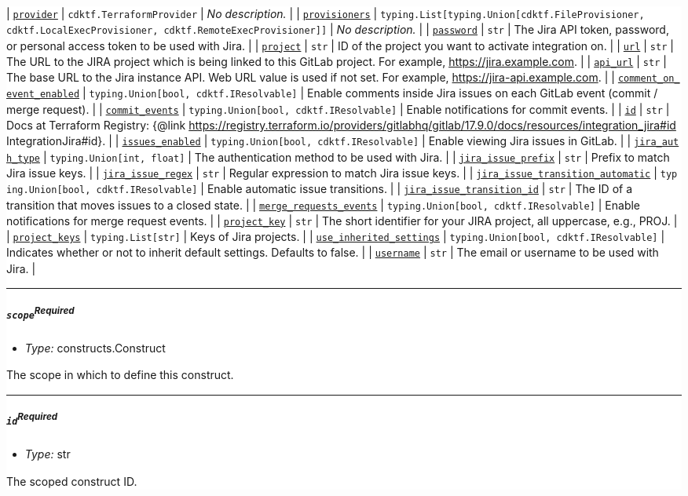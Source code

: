 | <code><a href="#@cdktf/provider-gitlab.integrationJira.IntegrationJira.Initializer.parameter.provider">provider</a></code> | <code>cdktf.TerraformProvider</code> | *No description.* |
| <code><a href="#@cdktf/provider-gitlab.integrationJira.IntegrationJira.Initializer.parameter.provisioners">provisioners</a></code> | <code>typing.List[typing.Union[cdktf.FileProvisioner, cdktf.LocalExecProvisioner, cdktf.RemoteExecProvisioner]]</code> | *No description.* |
| <code><a href="#@cdktf/provider-gitlab.integrationJira.IntegrationJira.Initializer.parameter.password">password</a></code> | <code>str</code> | The Jira API token, password, or personal access token to be used with Jira. |
| <code><a href="#@cdktf/provider-gitlab.integrationJira.IntegrationJira.Initializer.parameter.project">project</a></code> | <code>str</code> | ID of the project you want to activate integration on. |
| <code><a href="#@cdktf/provider-gitlab.integrationJira.IntegrationJira.Initializer.parameter.url">url</a></code> | <code>str</code> | The URL to the JIRA project which is being linked to this GitLab project. For example, https://jira.example.com. |
| <code><a href="#@cdktf/provider-gitlab.integrationJira.IntegrationJira.Initializer.parameter.apiUrl">api_url</a></code> | <code>str</code> | The base URL to the Jira instance API. Web URL value is used if not set. For example, https://jira-api.example.com. |
| <code><a href="#@cdktf/provider-gitlab.integrationJira.IntegrationJira.Initializer.parameter.commentOnEventEnabled">comment_on_event_enabled</a></code> | <code>typing.Union[bool, cdktf.IResolvable]</code> | Enable comments inside Jira issues on each GitLab event (commit / merge request). |
| <code><a href="#@cdktf/provider-gitlab.integrationJira.IntegrationJira.Initializer.parameter.commitEvents">commit_events</a></code> | <code>typing.Union[bool, cdktf.IResolvable]</code> | Enable notifications for commit events. |
| <code><a href="#@cdktf/provider-gitlab.integrationJira.IntegrationJira.Initializer.parameter.id">id</a></code> | <code>str</code> | Docs at Terraform Registry: {@link https://registry.terraform.io/providers/gitlabhq/gitlab/17.9.0/docs/resources/integration_jira#id IntegrationJira#id}. |
| <code><a href="#@cdktf/provider-gitlab.integrationJira.IntegrationJira.Initializer.parameter.issuesEnabled">issues_enabled</a></code> | <code>typing.Union[bool, cdktf.IResolvable]</code> | Enable viewing Jira issues in GitLab. |
| <code><a href="#@cdktf/provider-gitlab.integrationJira.IntegrationJira.Initializer.parameter.jiraAuthType">jira_auth_type</a></code> | <code>typing.Union[int, float]</code> | The authentication method to be used with Jira. |
| <code><a href="#@cdktf/provider-gitlab.integrationJira.IntegrationJira.Initializer.parameter.jiraIssuePrefix">jira_issue_prefix</a></code> | <code>str</code> | Prefix to match Jira issue keys. |
| <code><a href="#@cdktf/provider-gitlab.integrationJira.IntegrationJira.Initializer.parameter.jiraIssueRegex">jira_issue_regex</a></code> | <code>str</code> | Regular expression to match Jira issue keys. |
| <code><a href="#@cdktf/provider-gitlab.integrationJira.IntegrationJira.Initializer.parameter.jiraIssueTransitionAutomatic">jira_issue_transition_automatic</a></code> | <code>typing.Union[bool, cdktf.IResolvable]</code> | Enable automatic issue transitions. |
| <code><a href="#@cdktf/provider-gitlab.integrationJira.IntegrationJira.Initializer.parameter.jiraIssueTransitionId">jira_issue_transition_id</a></code> | <code>str</code> | The ID of a transition that moves issues to a closed state. |
| <code><a href="#@cdktf/provider-gitlab.integrationJira.IntegrationJira.Initializer.parameter.mergeRequestsEvents">merge_requests_events</a></code> | <code>typing.Union[bool, cdktf.IResolvable]</code> | Enable notifications for merge request events. |
| <code><a href="#@cdktf/provider-gitlab.integrationJira.IntegrationJira.Initializer.parameter.projectKey">project_key</a></code> | <code>str</code> | The short identifier for your JIRA project, all uppercase, e.g., PROJ. |
| <code><a href="#@cdktf/provider-gitlab.integrationJira.IntegrationJira.Initializer.parameter.projectKeys">project_keys</a></code> | <code>typing.List[str]</code> | Keys of Jira projects. |
| <code><a href="#@cdktf/provider-gitlab.integrationJira.IntegrationJira.Initializer.parameter.useInheritedSettings">use_inherited_settings</a></code> | <code>typing.Union[bool, cdktf.IResolvable]</code> | Indicates whether or not to inherit default settings. Defaults to false. |
| <code><a href="#@cdktf/provider-gitlab.integrationJira.IntegrationJira.Initializer.parameter.username">username</a></code> | <code>str</code> | The email or username to be used with Jira. |

---

##### `scope`<sup>Required</sup> <a name="scope" id="@cdktf/provider-gitlab.integrationJira.IntegrationJira.Initializer.parameter.scope"></a>

- *Type:* constructs.Construct

The scope in which to define this construct.

---

##### `id`<sup>Required</sup> <a name="id" id="@cdktf/provider-gitlab.integrationJira.IntegrationJira.Initializer.parameter.id"></a>

- *Type:* str

The scoped construct ID.
